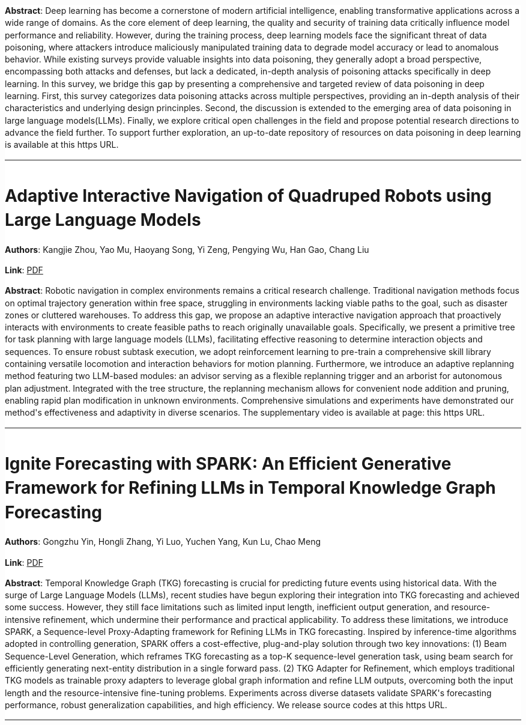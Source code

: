 **Abstract**: Deep learning has become a cornerstone of modern artificial intelligence, enabling transformative applications across a wide range of domains. As the core element of deep learning, the quality and security of training data critically influence model performance and reliability. However, during the training process, deep learning models face the significant threat of data poisoning, where attackers introduce maliciously manipulated training data to degrade model accuracy or lead to anomalous behavior. While existing surveys provide valuable insights into data poisoning, they generally adopt a broad perspective, encompassing both attacks and defenses, but lack a dedicated, in-depth analysis of poisoning attacks specifically in deep learning. In this survey, we bridge this gap by presenting a comprehensive and targeted review of data poisoning in deep learning. First, this survey categorizes data poisoning attacks across multiple perspectives, providing an in-depth analysis of their characteristics and underlying design princinples. Second, the discussion is extended to the emerging area of data poisoning in large language models(LLMs). Finally, we explore critical open challenges in the field and propose potential research directions to advance the field further. To support further exploration, an up-to-date repository of resources on data poisoning in deep learning is available at this https URL. 

---
# Adaptive Interactive Navigation of Quadruped Robots using Large Language Models 

**Authors**: Kangjie Zhou, Yao Mu, Haoyang Song, Yi Zeng, Pengying Wu, Han Gao, Chang Liu  

**Link**: [PDF](https://arxiv.org/pdf/2503.22942)  

**Abstract**: Robotic navigation in complex environments remains a critical research challenge. Traditional navigation methods focus on optimal trajectory generation within free space, struggling in environments lacking viable paths to the goal, such as disaster zones or cluttered warehouses. To address this gap, we propose an adaptive interactive navigation approach that proactively interacts with environments to create feasible paths to reach originally unavailable goals. Specifically, we present a primitive tree for task planning with large language models (LLMs), facilitating effective reasoning to determine interaction objects and sequences. To ensure robust subtask execution, we adopt reinforcement learning to pre-train a comprehensive skill library containing versatile locomotion and interaction behaviors for motion planning. Furthermore, we introduce an adaptive replanning method featuring two LLM-based modules: an advisor serving as a flexible replanning trigger and an arborist for autonomous plan adjustment. Integrated with the tree structure, the replanning mechanism allows for convenient node addition and pruning, enabling rapid plan modification in unknown environments. Comprehensive simulations and experiments have demonstrated our method's effectiveness and adaptivity in diverse scenarios. The supplementary video is available at page: this https URL. 

---
# Ignite Forecasting with SPARK: An Efficient Generative Framework for Refining LLMs in Temporal Knowledge Graph Forecasting 

**Authors**: Gongzhu Yin, Hongli Zhang, Yi Luo, Yuchen Yang, Kun Lu, Chao Meng  

**Link**: [PDF](https://arxiv.org/pdf/2503.22748)  

**Abstract**: Temporal Knowledge Graph (TKG) forecasting is crucial for predicting future events using historical data. With the surge of Large Language Models (LLMs), recent studies have begun exploring their integration into TKG forecasting and achieved some success. However, they still face limitations such as limited input length, inefficient output generation, and resource-intensive refinement, which undermine their performance and practical applicability. To address these limitations, we introduce SPARK, a Sequence-level Proxy-Adapting framework for Refining LLMs in TKG forecasting. Inspired by inference-time algorithms adopted in controlling generation, SPARK offers a cost-effective, plug-and-play solution through two key innovations: (1) Beam Sequence-Level Generation, which reframes TKG forecasting as a top-K sequence-level generation task, using beam search for efficiently generating next-entity distribution in a single forward pass. (2) TKG Adapter for Refinement, which employs traditional TKG models as trainable proxy adapters to leverage global graph information and refine LLM outputs, overcoming both the input length and the resource-intensive fine-tuning problems. Experiments across diverse datasets validate SPARK's forecasting performance, robust generalization capabilities, and high efficiency. We release source codes at this https URL. 

---